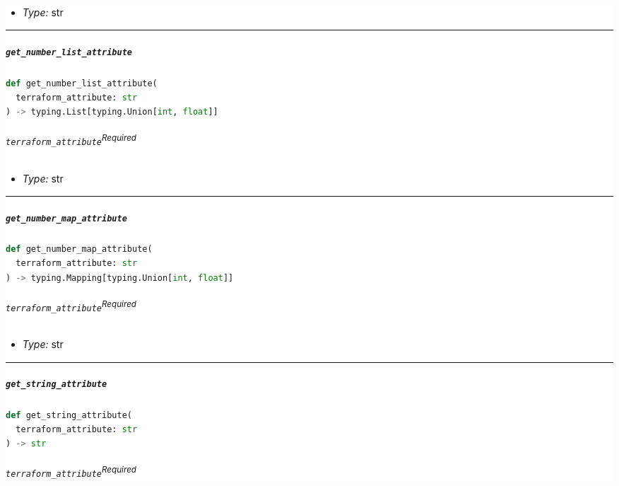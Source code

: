 - *Type:* str

---

##### `get_number_list_attribute` <a name="get_number_list_attribute" id="@cdktf/provider-snowflake.grantOwnership.GrantOwnershipOnAllOutputReference.getNumberListAttribute"></a>

```python
def get_number_list_attribute(
  terraform_attribute: str
) -> typing.List[typing.Union[int, float]]
```

###### `terraform_attribute`<sup>Required</sup> <a name="terraform_attribute" id="@cdktf/provider-snowflake.grantOwnership.GrantOwnershipOnAllOutputReference.getNumberListAttribute.parameter.terraformAttribute"></a>

- *Type:* str

---

##### `get_number_map_attribute` <a name="get_number_map_attribute" id="@cdktf/provider-snowflake.grantOwnership.GrantOwnershipOnAllOutputReference.getNumberMapAttribute"></a>

```python
def get_number_map_attribute(
  terraform_attribute: str
) -> typing.Mapping[typing.Union[int, float]]
```

###### `terraform_attribute`<sup>Required</sup> <a name="terraform_attribute" id="@cdktf/provider-snowflake.grantOwnership.GrantOwnershipOnAllOutputReference.getNumberMapAttribute.parameter.terraformAttribute"></a>

- *Type:* str

---

##### `get_string_attribute` <a name="get_string_attribute" id="@cdktf/provider-snowflake.grantOwnership.GrantOwnershipOnAllOutputReference.getStringAttribute"></a>

```python
def get_string_attribute(
  terraform_attribute: str
) -> str
```

###### `terraform_attribute`<sup>Required</sup> <a name="terraform_attribute" id="@cdktf/provider-snowflake.grantOwnership.GrantOwnershipOnAllOutputReference.getStringAttribute.parameter.terraformAttribute"></a>
